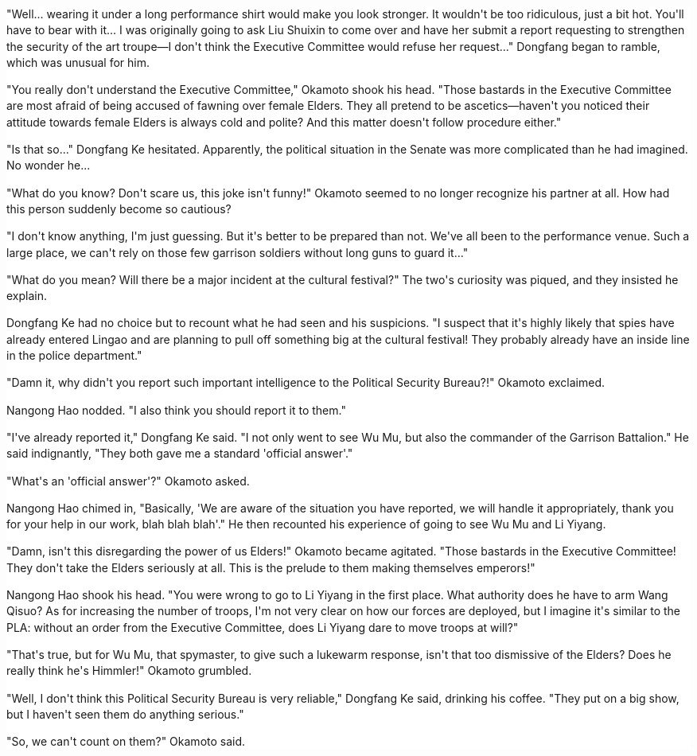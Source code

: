 "Well... wearing it under a long performance shirt would make you look stronger. It wouldn't be too ridiculous, just a bit hot. You'll have to bear with it... I was originally going to ask Liu Shuixin to come over and have her submit a report requesting to strengthen the security of the art troupe—I don't think the Executive Committee would refuse her request..." Dongfang began to ramble, which was unusual for him.

"You really don't understand the Executive Committee," Okamoto shook his head. "Those bastards in the Executive Committee are most afraid of being accused of fawning over female Elders. They all pretend to be ascetics—haven't you noticed their attitude towards female Elders is always cold and polite? And this matter doesn't follow procedure either."

"Is that so..." Dongfang Ke hesitated. Apparently, the political situation in the Senate was more complicated than he had imagined. No wonder he...

"What do you know? Don't scare us, this joke isn't funny!" Okamoto seemed to no longer recognize his partner at all. How had this person suddenly become so cautious?

"I don't know anything, I'm just guessing. But it's better to be prepared than not. We've all been to the performance venue. Such a large place, we can't rely on those few garrison soldiers without long guns to guard it..."

"What do you mean? Will there be a major incident at the cultural festival?" The two's curiosity was piqued, and they insisted he explain.

Dongfang Ke had no choice but to recount what he had seen and his suspicions. "I suspect that it's highly likely that spies have already entered Lingao and are planning to pull off something big at the cultural festival! They probably already have an inside line in the police department."

"Damn it, why didn't you report such important intelligence to the Political Security Bureau?!" Okamoto exclaimed.

Nangong Hao nodded. "I also think you should report it to them."

"I've already reported it," Dongfang Ke said. "I not only went to see Wu Mu, but also the commander of the Garrison Battalion." He said indignantly, "They both gave me a standard 'official answer'."

"What's an 'official answer'?" Okamoto asked.

Nangong Hao chimed in, "Basically, 'We are aware of the situation you have reported, we will handle it appropriately, thank you for your help in our work, blah blah blah'." He then recounted his experience of going to see Wu Mu and Li Yiyang.

"Damn, isn't this disregarding the power of us Elders!" Okamoto became agitated. "Those bastards in the Executive Committee! They don't take the Elders seriously at all. This is the prelude to them making themselves emperors!"

Nangong Hao shook his head. "You were wrong to go to Li Yiyang in the first place. What authority does he have to arm Wang Qisuo? As for increasing the number of troops, I'm not very clear on how our forces are deployed, but I imagine it's similar to the PLA: without an order from the Executive Committee, does Li Yiyang dare to move troops at will?"

"That's true, but for Wu Mu, that spymaster, to give such a lukewarm response, isn't that too dismissive of the Elders? Does he really think he's Himmler!" Okamoto grumbled.

"Well, I don't think this Political Security Bureau is very reliable," Dongfang Ke said, drinking his coffee. "They put on a big show, but I haven't seen them do anything serious."

"So, we can't count on them?" Okamoto said.
